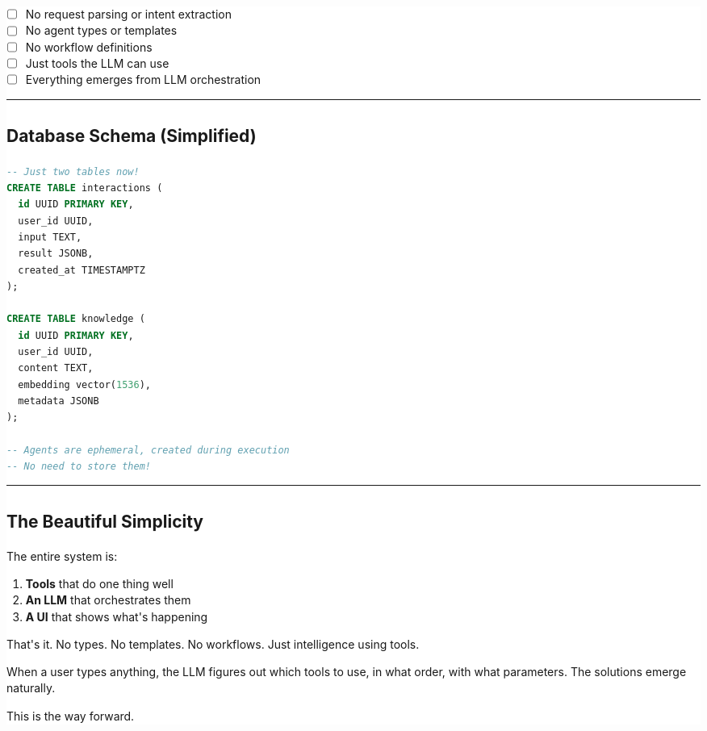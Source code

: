 - [ ] No request parsing or intent extraction
- [ ] No agent types or templates
- [ ] No workflow definitions
- [ ] Just tools the LLM can use
- [ ] Everything emerges from LLM orchestration

---

## Database Schema (Simplified)

```sql
-- Just two tables now!
CREATE TABLE interactions (
  id UUID PRIMARY KEY,
  user_id UUID,
  input TEXT,
  result JSONB,
  created_at TIMESTAMPTZ
);

CREATE TABLE knowledge (
  id UUID PRIMARY KEY,
  user_id UUID,
  content TEXT,
  embedding vector(1536),
  metadata JSONB
);

-- Agents are ephemeral, created during execution
-- No need to store them!
```

---

## The Beautiful Simplicity

The entire system is:
1. **Tools** that do one thing well
2. **An LLM** that orchestrates them
3. **A UI** that shows what's happening

That's it. No types. No templates. No workflows. Just intelligence using tools.

When a user types anything, the LLM figures out which tools to use, in what order, with what parameters. The solutions emerge naturally.

This is the way forward.